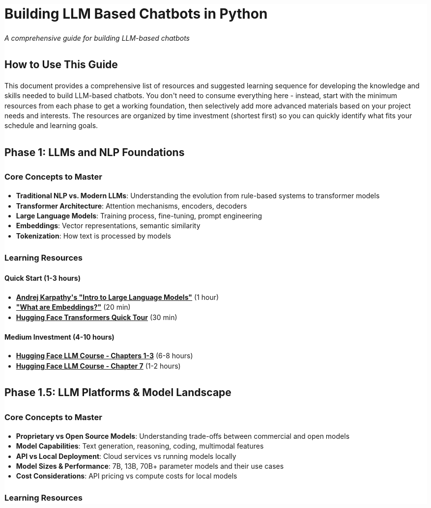 # Building LLM Based Chatbots in Python
*A comprehensive guide for building LLM-based chatbots*

## How to Use This Guide
This document provides a comprehensive list of resources and suggested learning sequence for developing the knowledge and skills needed to build LLM-based chatbots. You don't need to consume everything here - instead, start with the minimum resources from each phase to get a working foundation, then selectively add more advanced materials based on your project needs and interests.
The resources are organized by time investment (shortest first) so you can quickly identify what fits your schedule and learning goals.

## Phase 1: LLMs and NLP Foundations

### Core Concepts to Master
- **Traditional NLP vs. Modern LLMs**: Understanding the evolution from rule-based systems to transformer models
- **Transformer Architecture**: Attention mechanisms, encoders, decoders
- **Large Language Models**: Training process, fine-tuning, prompt engineering
- **Embeddings**: Vector representations, semantic similarity
- **Tokenization**: How text is processed by models

### Learning Resources

#### Quick Start (1-3 hours)
- **[Andrej Karpathy's "Intro to Large Language Models"](https://www.youtube.com/watch?v=zjkBMFhNj_g)** (1 hour)
- **["What are Embeddings?"](https://www.youtube.com/watch?v=wjZofJX0v4M)** (20 min)
- **[Hugging Face Transformers Quick Tour](https://huggingface.co/docs/transformers/quicktour)** (30 min)

#### Medium Investment (4-10 hours)
- **[Hugging Face LLM Course - Chapters 1-3](https://huggingface.co/learn/nlp-course/chapter1/1)** (6-8 hours)
- **[Hugging Face LLM Course - Chapter 7](https://huggingface.co/learn/llm-course/chapter7/2)** (1-2 hours)

## Phase 1.5: LLM Platforms & Model Landscape

### Core Concepts to Master
- **Proprietary vs Open Source Models**: Understanding trade-offs between commercial and open models
- **Model Capabilities**: Text generation, reasoning, coding, multimodal features
- **API vs Local Deployment**: Cloud services vs running models locally
- **Model Sizes & Performance**: 7B, 13B, 70B+ parameter models and their use cases
- **Cost Considerations**: API pricing vs compute costs for local models

### Learning Resources
